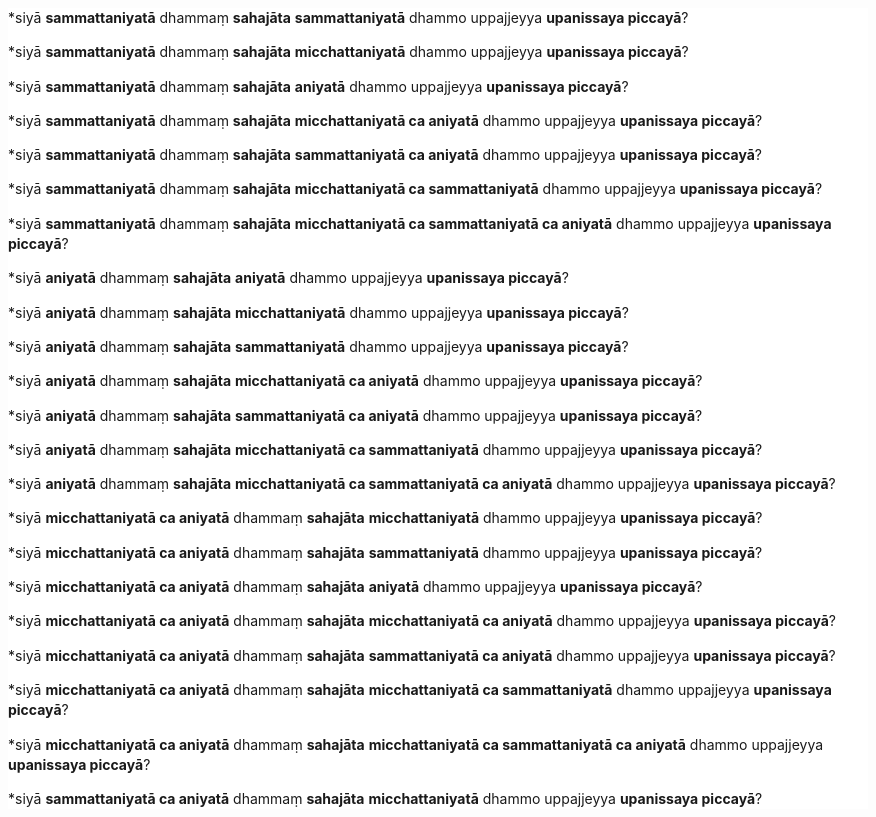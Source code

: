    *siyā **sammattaniyatā** dhammaṃ **sahajāta** **sammattaniyatā** dhammo uppajjeyya **upanissaya piccayā**?

   *siyā **sammattaniyatā** dhammaṃ **sahajāta** **micchattaniyatā** dhammo uppajjeyya **upanissaya piccayā**?

   *siyā **sammattaniyatā** dhammaṃ **sahajāta** **aniyatā** dhammo uppajjeyya **upanissaya piccayā**?

   *siyā **sammattaniyatā** dhammaṃ **sahajāta** **micchattaniyatā ca aniyatā** dhammo uppajjeyya **upanissaya piccayā**?

   *siyā **sammattaniyatā** dhammaṃ **sahajāta** **sammattaniyatā ca aniyatā** dhammo uppajjeyya **upanissaya piccayā**?

   *siyā **sammattaniyatā** dhammaṃ **sahajāta** **micchattaniyatā ca sammattaniyatā** dhammo uppajjeyya **upanissaya piccayā**?

   *siyā **sammattaniyatā** dhammaṃ **sahajāta** **micchattaniyatā ca sammattaniyatā ca aniyatā** dhammo uppajjeyya **upanissaya piccayā**?

   *siyā **aniyatā** dhammaṃ **sahajāta** **aniyatā** dhammo uppajjeyya **upanissaya piccayā**?

   *siyā **aniyatā** dhammaṃ **sahajāta** **micchattaniyatā** dhammo uppajjeyya **upanissaya piccayā**?

   *siyā **aniyatā** dhammaṃ **sahajāta** **sammattaniyatā** dhammo uppajjeyya **upanissaya piccayā**?

   *siyā **aniyatā** dhammaṃ **sahajāta** **micchattaniyatā ca aniyatā** dhammo uppajjeyya **upanissaya piccayā**?

   *siyā **aniyatā** dhammaṃ **sahajāta** **sammattaniyatā ca aniyatā** dhammo uppajjeyya **upanissaya piccayā**?

   *siyā **aniyatā** dhammaṃ **sahajāta** **micchattaniyatā ca sammattaniyatā** dhammo uppajjeyya **upanissaya piccayā**?

   *siyā **aniyatā** dhammaṃ **sahajāta** **micchattaniyatā ca sammattaniyatā ca aniyatā** dhammo uppajjeyya **upanissaya piccayā**?

   *siyā **micchattaniyatā ca aniyatā** dhammaṃ **sahajāta** **micchattaniyatā** dhammo uppajjeyya **upanissaya piccayā**?

   *siyā **micchattaniyatā ca aniyatā** dhammaṃ **sahajāta** **sammattaniyatā** dhammo uppajjeyya **upanissaya piccayā**?

   *siyā **micchattaniyatā ca aniyatā** dhammaṃ **sahajāta** **aniyatā** dhammo uppajjeyya **upanissaya piccayā**?

   *siyā **micchattaniyatā ca aniyatā** dhammaṃ **sahajāta** **micchattaniyatā ca aniyatā** dhammo uppajjeyya **upanissaya piccayā**?

   *siyā **micchattaniyatā ca aniyatā** dhammaṃ **sahajāta** **sammattaniyatā ca aniyatā** dhammo uppajjeyya **upanissaya piccayā**?

   *siyā **micchattaniyatā ca aniyatā** dhammaṃ **sahajāta** **micchattaniyatā ca sammattaniyatā** dhammo uppajjeyya **upanissaya piccayā**?

   *siyā **micchattaniyatā ca aniyatā** dhammaṃ **sahajāta** **micchattaniyatā ca sammattaniyatā ca aniyatā** dhammo uppajjeyya **upanissaya piccayā**?

   *siyā **sammattaniyatā ca aniyatā** dhammaṃ **sahajāta** **micchattaniyatā** dhammo uppajjeyya **upanissaya piccayā**?
